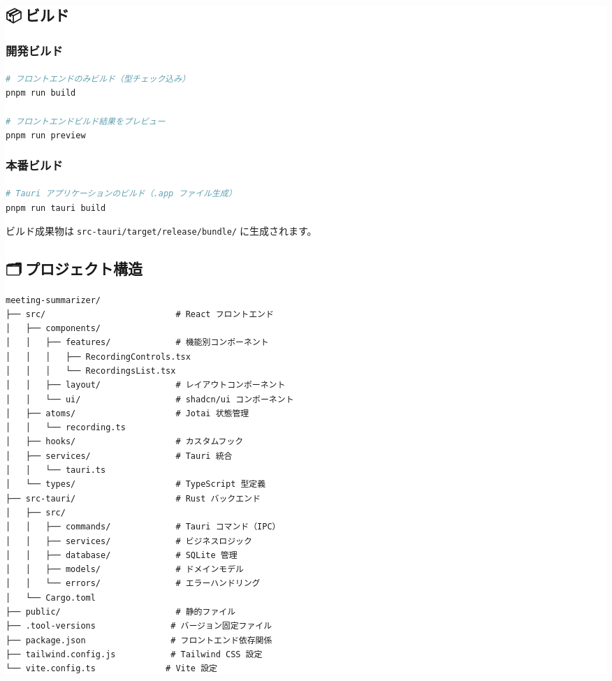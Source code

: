 ## 📦 ビルド

### 開発ビルド

```bash
# フロントエンドのみビルド（型チェック込み）
pnpm run build

# フロントエンドビルド結果をプレビュー
pnpm run preview
```

### 本番ビルド

```bash
# Tauri アプリケーションのビルド（.app ファイル生成）
pnpm run tauri build
```

ビルド成果物は `src-tauri/target/release/bundle/` に生成されます。

## 🗂️ プロジェクト構造

```
meeting-summarizer/
├── src/                          # React フロントエンド
│   ├── components/
│   │   ├── features/             # 機能別コンポーネント
│   │   │   ├── RecordingControls.tsx
│   │   │   └── RecordingsList.tsx
│   │   ├── layout/               # レイアウトコンポーネント
│   │   └── ui/                   # shadcn/ui コンポーネント
│   ├── atoms/                    # Jotai 状態管理
│   │   └── recording.ts
│   ├── hooks/                    # カスタムフック
│   ├── services/                 # Tauri 統合
│   │   └── tauri.ts
│   └── types/                    # TypeScript 型定義
├── src-tauri/                    # Rust バックエンド
│   ├── src/
│   │   ├── commands/             # Tauri コマンド（IPC）
│   │   ├── services/             # ビジネスロジック
│   │   ├── database/             # SQLite 管理
│   │   ├── models/               # ドメインモデル
│   │   └── errors/               # エラーハンドリング
│   └── Cargo.toml
├── public/                       # 静的ファイル
├── .tool-versions               # バージョン固定ファイル
├── package.json                 # フロントエンド依存関係
├── tailwind.config.js           # Tailwind CSS 設定
└── vite.config.ts              # Vite 設定
```
